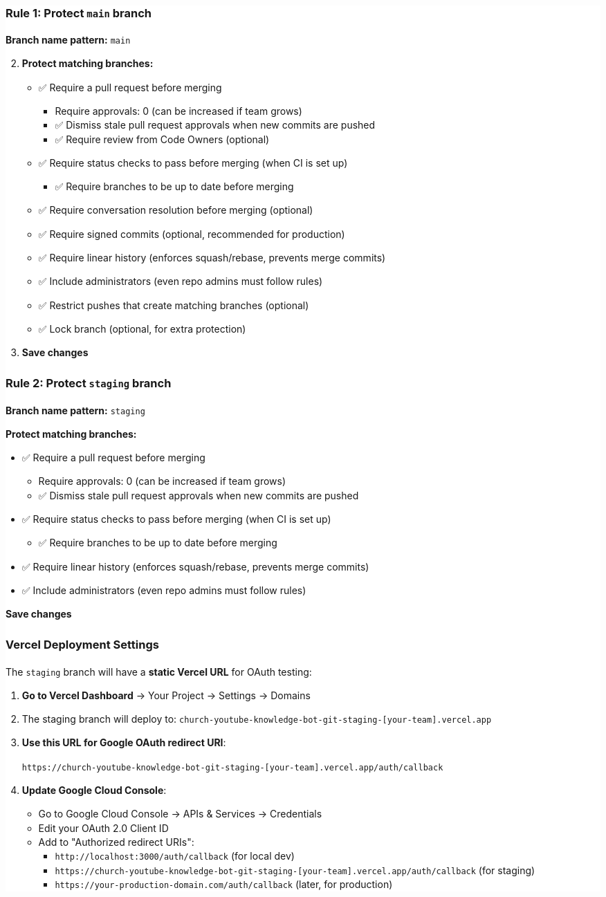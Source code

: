 ### Rule 1: Protect `main` branch

**Branch name pattern:** `main`

2. **Protect matching branches:**
   - ✅ Require a pull request before merging
     - Require approvals: 0 (can be increased if team grows)
     - ✅ Dismiss stale pull request approvals when new commits are pushed
     - ✅ Require review from Code Owners (optional)

   - ✅ Require status checks to pass before merging (when CI is set up)
     - ✅ Require branches to be up to date before merging

   - ✅ Require conversation resolution before merging (optional)

   - ✅ Require signed commits (optional, recommended for production)

   - ✅ Require linear history (enforces squash/rebase, prevents merge commits)

   - ✅ Include administrators (even repo admins must follow rules)

   - ✅ Restrict pushes that create matching branches (optional)

   - ✅ Lock branch (optional, for extra protection)

3. **Save changes**

### Rule 2: Protect `staging` branch

**Branch name pattern:** `staging`

**Protect matching branches:**
   - ✅ Require a pull request before merging
     - Require approvals: 0 (can be increased if team grows)
     - ✅ Dismiss stale pull request approvals when new commits are pushed

   - ✅ Require status checks to pass before merging (when CI is set up)
     - ✅ Require branches to be up to date before merging

   - ✅ Require linear history (enforces squash/rebase, prevents merge commits)

   - ✅ Include administrators (even repo admins must follow rules)

**Save changes**

### Vercel Deployment Settings

The `staging` branch will have a **static Vercel URL** for OAuth testing:

1. **Go to Vercel Dashboard** → Your Project → Settings → Domains
2. The staging branch will deploy to: `church-youtube-knowledge-bot-git-staging-[your-team].vercel.app`
3. **Use this URL for Google OAuth redirect URI**:
   ```
   https://church-youtube-knowledge-bot-git-staging-[your-team].vercel.app/auth/callback
   ```

4. **Update Google Cloud Console**:
   - Go to Google Cloud Console → APIs & Services → Credentials
   - Edit your OAuth 2.0 Client ID
   - Add to "Authorized redirect URIs":
     - `http://localhost:3000/auth/callback` (for local dev)
     - `https://church-youtube-knowledge-bot-git-staging-[your-team].vercel.app/auth/callback` (for staging)
     - `https://your-production-domain.com/auth/callback` (later, for production)
